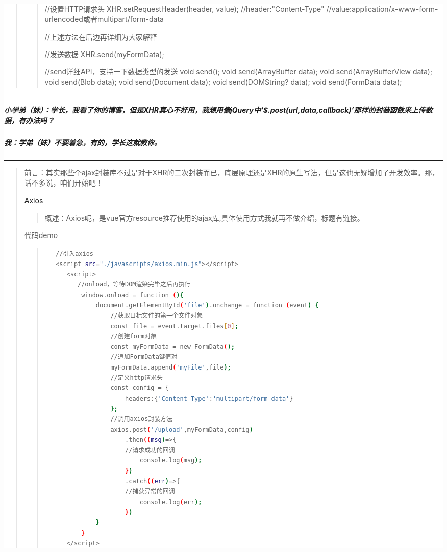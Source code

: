 >>    //设置HTTP请求头
>>      XHR.setRequestHeader(header, value);
>>    //header:"Content-Type"
>>    //value:application/x-www-form-urlencoded或者multipart/form-data
>>
>>    //上述方法在后边再详细为大家解释
>>
>>
>>    //发送数据
>>      XHR.send(myFormData);
>>
>>    //send详细API，支持一下数据类型的发送
>>     void send();
>>     void send(ArrayBuffer data);
>>     void send(ArrayBufferView data);
>>     void send(Blob data);
>>     void send(Document data);
>>     void send(DOMString? data);
>>     void send(FormData data);
>>```

-------------------------------------------------------------------------------------
##### 小学弟（妹）：学长，我看了你的博客，但是XHR真心不好用，我想用像jQuery中‘$.post(url,data,callback)’那样的封装函数来上传数据，有办法吗？
##### 我：学弟（妹）不要着急，有的，学长这就教你。

-----------------------------------------------------
>前言：其实那些个ajax封装库不过是对于XHR的二次封装而已，底层原理还是XHR的原生写法，但是这也无疑增加了开发效率。那，话不多说，咱们开始吧！
>
>[Axios](https://www.kancloud.cn/yunye/axios/234845)
>>概述：Axios呢，是vue官方resource推荐使用的ajax库,具体使用方式我就再不做介绍，标题有链接。
>
>代码demo
>>```bash
>>    //引入axios
>>    <script src="./javascripts/axios.min.js"></script>
>>       <script>
>>          //onload，等待DOM渲染完毕之后再执行
>>           window.onload = function (){
>>               document.getElementById('file').onchange = function (event) {
>>                   //获取目标文件的第一个文件对象
>>                   const file = event.target.files[0];
>>                   //创建form对象
>>                   const myFormData = new FormData();
>>                   //追加FormData键值对
>>                   myFormData.append('myFile',file);
>>                   //定义http请求头
>>                   const config = {
>>                       headers:{'Content-Type':'multipart/form-data'}
>>                   };
>>                   //调用axios封装方法
>>                   axios.post('/upload',myFormData,config)
>>                       .then((msg)=>{
>>                       //请求成功的回调
>>                           console.log(msg);
>>                       })
>>                       .catch((err)=>{
>>                       //捕获异常的回调
>>                           console.log(err);
>>                       })
>>               }
>>           }
>>       </script>